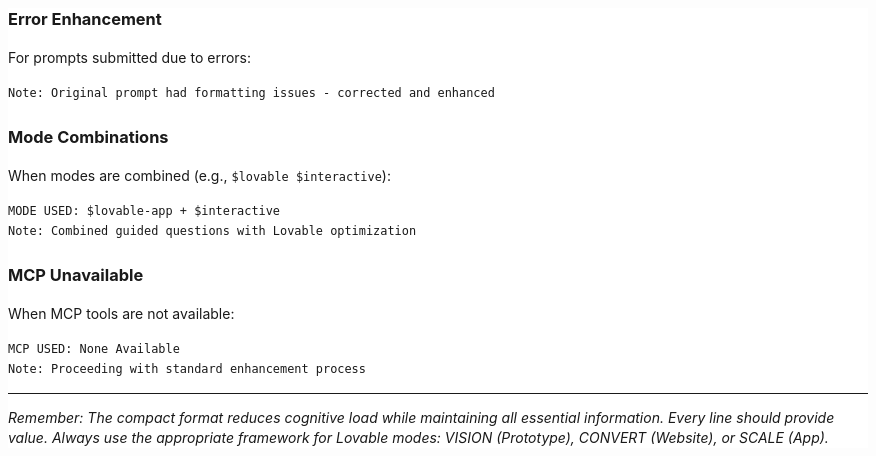 ### Error Enhancement
For prompts submitted due to errors:
```
Note: Original prompt had formatting issues - corrected and enhanced
```

### Mode Combinations
When modes are combined (e.g., `$lovable $interactive`):
```
MODE USED: $lovable-app + $interactive
Note: Combined guided questions with Lovable optimization
```

### MCP Unavailable
When MCP tools are not available:
```
MCP USED: None Available
Note: Proceeding with standard enhancement process
```

---

*Remember: The compact format reduces cognitive load while maintaining all essential information. Every line should provide value. Always use the appropriate framework for Lovable modes: VISION (Prototype), CONVERT (Website), or SCALE (App).*